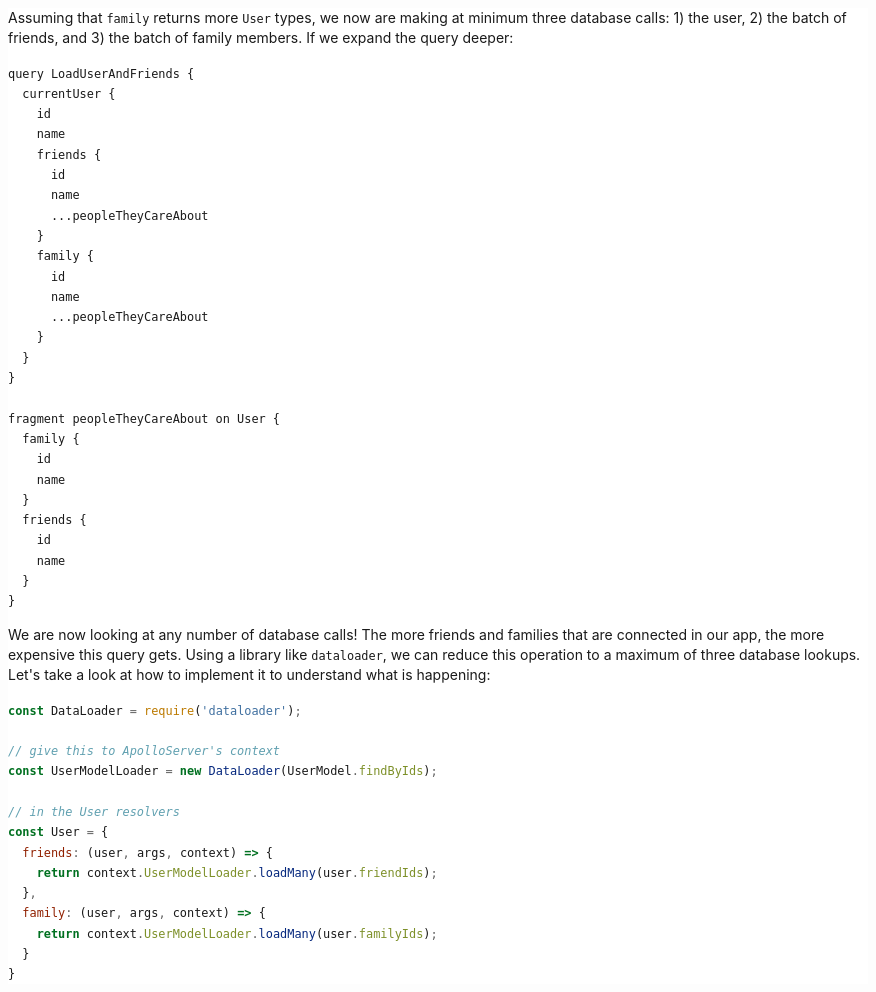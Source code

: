 Assuming that `family` returns more `User` types, we now are making at minimum three database calls: 1) the user, 2) the batch of friends, and 3) the batch of family members. If we expand the query deeper:

```
query LoadUserAndFriends {
  currentUser {
    id
    name
    friends {
      id
      name
      ...peopleTheyCareAbout
    }
    family {
      id
      name
      ...peopleTheyCareAbout
    }
  }
}

fragment peopleTheyCareAbout on User {
  family {
    id
    name
  }
  friends {
    id
    name
  }
}
```

We are now looking at any number of database calls! The more friends and families that are connected in our app, the more expensive this query gets. Using a library like `dataloader`, we can reduce this operation to a maximum of three database lookups.  Let's take a look at how to implement it to understand what is happening:

```js
const DataLoader = require('dataloader');

// give this to ApolloServer's context
const UserModelLoader = new DataLoader(UserModel.findByIds);

// in the User resolvers
const User = {
  friends: (user, args, context) => {
    return context.UserModelLoader.loadMany(user.friendIds);
  },
  family: (user, args, context) => {
    return context.UserModelLoader.loadMany(user.familyIds);
  }
}
```
